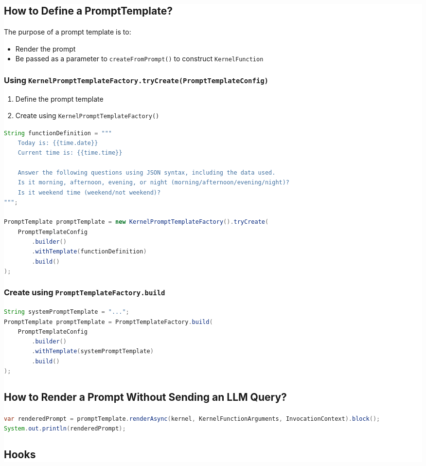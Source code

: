## How to Define a PromptTemplate?

The purpose of a prompt template is to:

- Render the prompt
- Be passed as a parameter to `createFromPrompt()` to construct `KernelFunction`

### Using `KernelPromptTemplateFactory.tryCreate(PromptTemplateConfig)`

1. Define the prompt template

2. Create using `KernelPromptTemplateFactory()`

```java
String functionDefinition = """
    Today is: {{time.date}}
    Current time is: {{time.time}}

    Answer the following questions using JSON syntax, including the data used.
    Is it morning, afternoon, evening, or night (morning/afternoon/evening/night)?
    Is it weekend time (weekend/not weekend)?
""";

PromptTemplate promptTemplate = new KernelPromptTemplateFactory().tryCreate(
    PromptTemplateConfig
        .builder()
        .withTemplate(functionDefinition)
        .build()
);
```

### Create using `PromptTemplateFactory.build`

```java
String systemPromptTemplate = "...";
PromptTemplate promptTemplate = PromptTemplateFactory.build(
    PromptTemplateConfig
        .builder()
        .withTemplate(systemPromptTemplate)
        .build()
);
```

## How to Render a Prompt Without Sending an LLM Query?

```java
var renderedPrompt = promptTemplate.renderAsync(kernel, KernelFunctionArguments, InvocationContext).block();
System.out.println(renderedPrompt);
```

## Hooks
